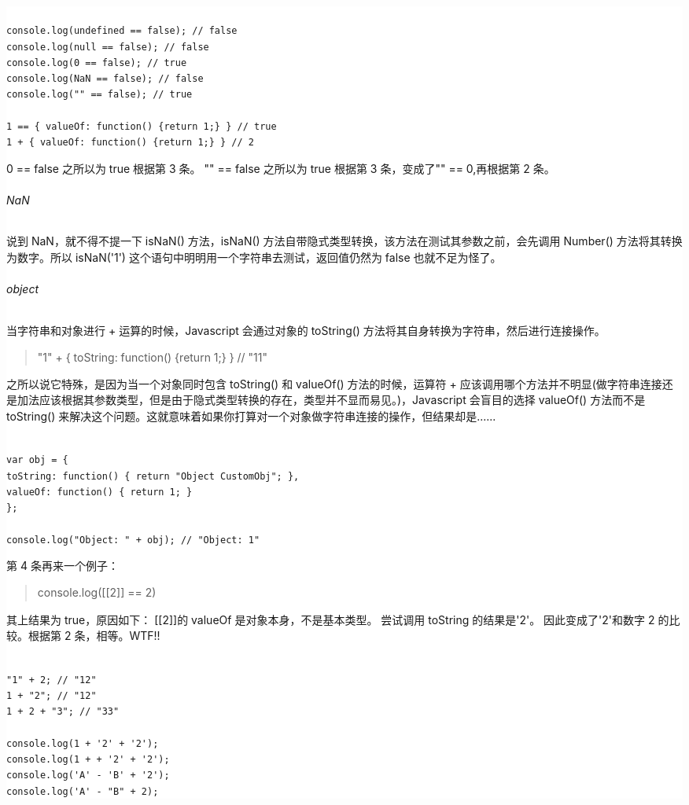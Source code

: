 ```

console.log(undefined == false); // false
console.log(null == false); // false
console.log(0 == false); // true
console.log(NaN == false); // false
console.log("" == false); // true

1 == { valueOf: function() {return 1;} } // true
1 + { valueOf: function() {return 1;} } // 2

```

0 == false 之所以为 true 根据第 3 条。
"" == false 之所以为 true 根据第 3 条，变成了"" == 0,再根据第 2 条。

###### NaN

说到 NaN，就不得不提一下 isNaN() 方法，isNaN() 方法自带隐式类型转换，该方法在测试其参数之前，会先调用 Number() 方法将其转换为数字。所以 isNaN('1') 这个语句中明明用一个字符串去测试，返回值仍然为 false 也就不足为怪了。

###### object

当字符串和对象进行 + 运算的时候，Javascript 会通过对象的 toString() 方法将其自身转换为字符串，然后进行连接操作。

> "1" + { toString: function() {return 1;} } // "11"

之所以说它特殊，是因为当一个对象同时包含 toString() 和 valueOf() 方法的时候，运算符 + 应该调用哪个方法并不明显(做字符串连接还是加法应该根据其参数类型，但是由于隐式类型转换的存在，类型并不显而易见。)，Javascript 会盲目的选择 valueOf() 方法而不是 toString() 来解决这个问题。这就意味着如果你打算对一个对象做字符串连接的操作，但结果却是......

```

var obj = {
toString: function() { return "Object CustomObj"; },
valueOf: function() { return 1; }
};

console.log("Object: " + obj); // "Object: 1"

```

第 4 条再来一个例子：

> console.log([[2]] == 2)

其上结果为 true，原因如下：
[[2]]的 valueOf 是对象本身，不是基本类型。
尝试调用 toString 的结果是'2'。
因此变成了'2'和数字 2 的比较。根据第 2 条，相等。WTF!!

```

"1" + 2; // "12"
1 + "2"; // "12"
1 + 2 + "3"; // "33"

console.log(1 + '2' + '2');
console.log(1 + + '2' + '2');
console.log('A' - 'B' + '2');
console.log('A' - "B" + 2);

```
